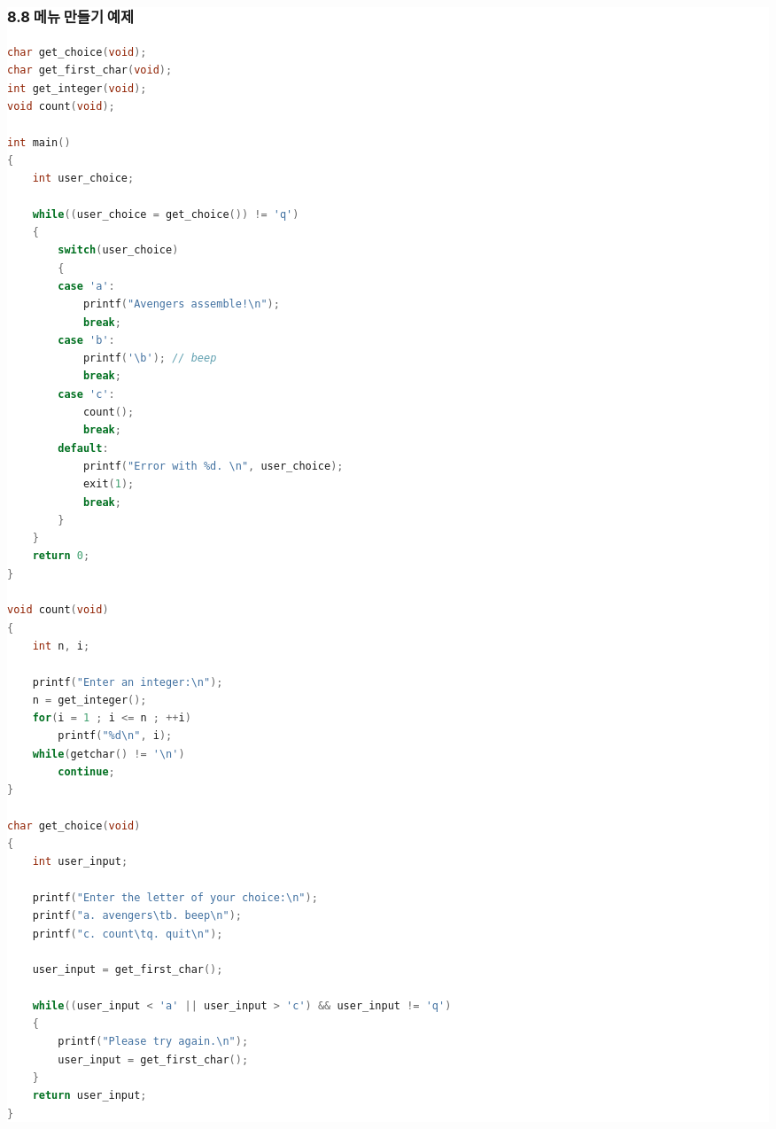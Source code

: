### 8.8 메뉴 만들기 예제  

```cpp
char get_choice(void);
char get_first_char(void);
int get_integer(void);
void count(void);

int main()
{
    int user_choice;
    
    while((user_choice = get_choice()) != 'q')
    {
        switch(user_choice)
        {
        case 'a':
            printf("Avengers assemble!\n");
            break;
        case 'b':
            printf('\b'); // beep
            break;
        case 'c':
            count();
            break;
        default:
            printf("Error with %d. \n", user_choice);
            exit(1);
            break;
        }
    }
    return 0;
}

void count(void)
{
    int n, i;
    
    printf("Enter an integer:\n");
    n = get_integer();
    for(i = 1 ; i <= n ; ++i)
        printf("%d\n", i);
    while(getchar() != '\n')
        continue;
}

char get_choice(void)
{
    int user_input;
    
    printf("Enter the letter of your choice:\n");
    printf("a. avengers\tb. beep\n");
    printf("c. count\tq. quit\n");
    
    user_input = get_first_char();
    
    while((user_input < 'a' || user_input > 'c') && user_input != 'q')
    {
        printf("Please try again.\n");
        user_input = get_first_char();
    }
    return user_input;
}
```